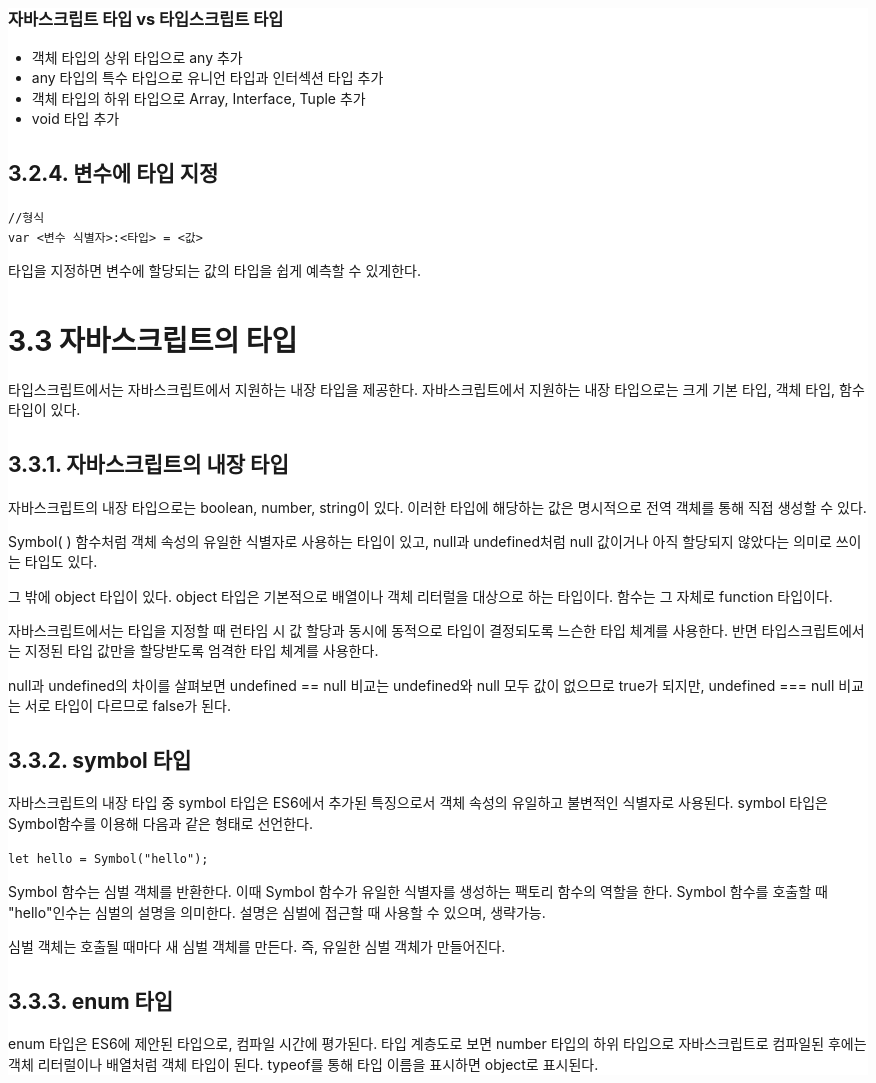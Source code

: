 ### 자바스크립트 타입 vs 타입스크립트 타입

- 객체 타입의 상위 타입으로 any 추가
- any 타입의 특수 타입으로 유니언 타입과 인터섹션 타입 추가
- 객체 타입의 하위 타입으로 Array, Interface, Tuple 추가
- void 타입 추가

## 3.2.4. 변수에 타입 지정

```tsx
//형식
var <변수 식별자>:<타입> = <값>
```

타입을 지정하면 변수에 할당되는 값의 타입을 쉽게 예측할 수 있게한다.

# 3.3 자바스크립트의 타입

타입스크립트에서는 자바스크립트에서 지원하는 내장 타입을 제공한다. 자바스크립트에서 지원하는 내장 타입으로는 크게 기본 타입, 객체 타입, 함수 타입이 있다.

## 3.3.1. 자바스크립트의 내장 타입

자바스크립트의 내장 타입으로는 boolean, number, string이 있다. 이러한 타입에 해당하는 값은 명시적으로 전역 객체를 통해 직접 생성할 수 있다.

Symbol( ) 함수처럼 객체 속성의 유일한 식별자로 사용하는 타입이 있고, null과 undefined처럼 null 값이거나 아직 할당되지 않았다는 의미로 쓰이는 타입도 있다.

그 밖에 object 타입이 있다. object 타입은 기본적으로 배열이나 객체 리터럴을 대상으로 하는 타입이다. 함수는 그 자체로 function 타입이다.

자바스크립트에서는 타입을 지정할 때 런타임 시 값 할당과 동시에 동적으로 타입이 결정되도록 느슨한 타입 체계를 사용한다. 반면 타입스크립트에서는 지정된 타입 값만을 할당받도록 엄격한 타입 체계를 사용한다.

null과 undefined의 차이를 살펴보면 undefined == null 비교는 undefined와 null 모두 값이 없으므로 true가 되지만, undefined === null 비교는 서로 타입이 다르므로 false가 된다.

## 3.3.2. symbol 타입

자바스크립트의 내장 타입 중 symbol 타입은 ES6에서 추가된 특징으로서 객체 속성의 유일하고 불변적인 식별자로 사용된다. symbol 타입은 Symbol함수를 이용해 다음과 같은 형태로 선언한다.

```tsx
let hello = Symbol("hello");
```

Symbol 함수는 심벌 객체를 반환한다. 이때 Symbol 함수가 유일한 식별자를 생성하는 팩토리 함수의 역할을 한다.  Symbol 함수를 호출할 때 "hello"인수는 심벌의 설명을 의미한다. 설명은 심벌에 접근할 때 사용할 수 있으며, 생략가능.

심벌 객체는 호출될 때마다 새 심벌 객체를 만든다. 즉, 유일한 심벌 객체가 만들어진다.

## 3.3.3. enum 타입

enum 타입은 ES6에 제안된 타입으로, 컴파일 시간에 평가된다. 타입 계층도로 보면 number 타입의 하위 타입으로 자바스크립트로 컴파일된 후에는 객체 리터럴이나 배열처럼 객체 타입이 된다. typeof를 통해 타입 이름을 표시하면 object로 표시된다.
